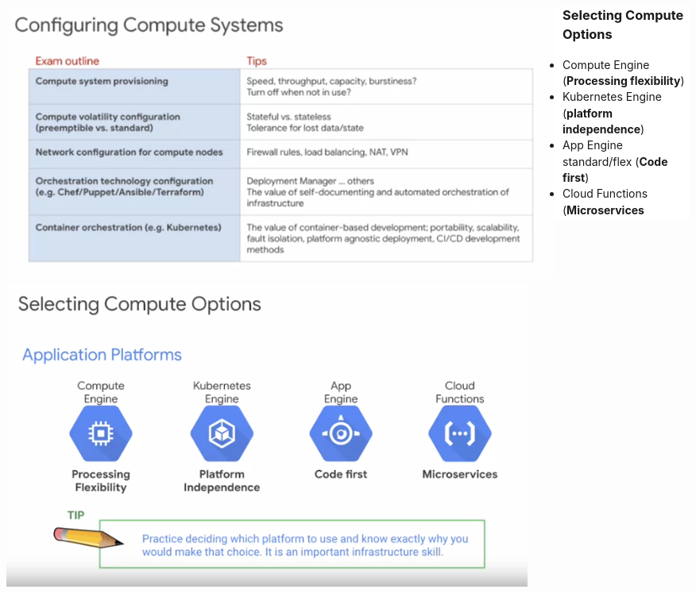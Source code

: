 <img src="../images/Configure_VM_systems.png"
     alt="Configure_VM_systems.png"
     style="float: left; margin-right: 10px;" />

### Selecting Compute Options

<img src="../images/Compute.png"
     alt="Compute.png"
     style="float: left; margin-right: 10px;" />

- Compute Engine (**Processing flexibility**)
- Kubernetes Engine (**platform independence**)
- App Engine standard/flex (**Code first**)
- Cloud Functions (**Microservices**
